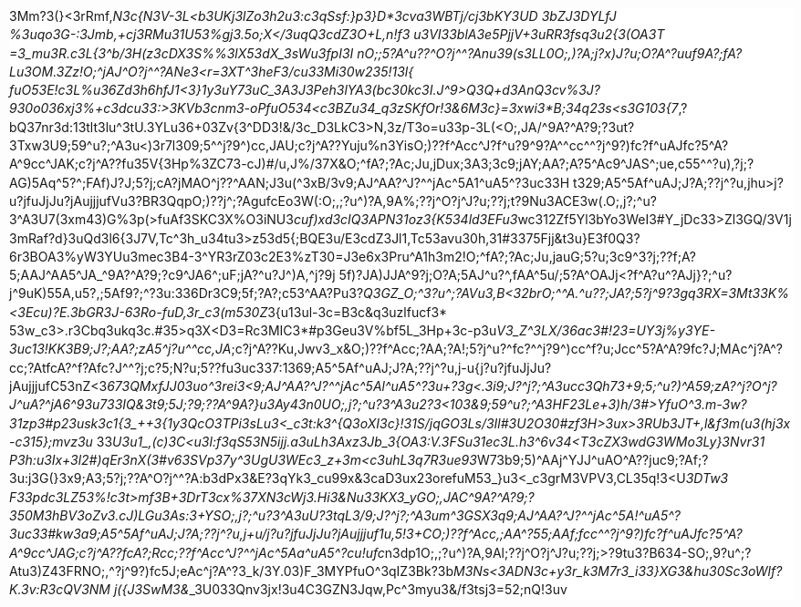 3Mm?3(}<3rRmf,_N3c{N3V-_3L<b3UKj3lZo3h2u3:_c3qSsf:}p3}D*3cva3WBTj/cj3bKY3UD 3bZJ3DYLfJ %3uqo3G-:3Jmb,+cj3RMu31U53%gj3.5o;X</3uqQ3cdZ3O+L,n!f3_ u3VI33blA3e5PjjV+3uRR3fsq3u2{3(OA3T =3_mu3R.c3L_{3^b/3H(z3cDX3S%%3lX53dX_3sWu3fpI3I nO;;5?A^u??^O?j^^?Anu39(s3LL0O;,)?A;j?x)J?u;O?A^?uuf9A?;fA?Lu3OM.3Zz!O;^jAJ^O?j^^?ANe3<r=3XT^3heF3/cu33Mi30w235!13l{ fuO53E!c3L%u36Zd3h6hfJ1<3}1y3uY73uC_3A3J3Peh3lYA3(bc30kc3I.J^9>Q3Q+d3AnQ3cv%3J?930o036xj3%+c3dcu33:>3KVb3cnm3-oPfuO534<c3BZu34_q3zSKfOr!3&6M3c}=3xwi3*B;34q23s<s3G103{7_,?bQ37nr3d:13tlt3lu^3tU.3YLu36+03Zv{3^DD3!&/3c_D3LkC3>N,3z/T3o=u33p-3L(<O;,JA/^9A?^A?9;?3ut?3Txw3U9;59^u?;^A3u<)3r7l309;5^^j?9^)cc,JAU;c?j^A??Yuju%n3YisO;)??f^Acc^J?f^u?9^9?A^^cc^^?j^9?)fc?f^uAJfc?5^A?A^9cc^JAK;c?j^A??fu35V{3Hp%3ZC73-cJ)#/u,J%/37X&O;^fA?;?Ac;Ju,jDux;3A3;3c9;jAY;AA?;A?5^Ac9^JAS^;ue,c55^^?u),?j;?AG)5Aq^5?^;FAf)J?J;5?j;cA?jMAO^j??^AAN;J3u(^3xB/3v9;AJ^AA?^J?^^jAc^5A1^uA5^?3uc33H t329;A5^5Af^uAJ;J?A;??j^?u,jhu>j?u?jfuJjJu?jAujjjufVu3?BR3QqpO;)??j^;?AgufcEo3W(:O;,;?u^)?A,9A%;??j^O?j^J?u;??j;t?9Nu3ACE3w(.O;,j?;^u?3^A3U7(3xm43)G%3p(>fuAf3SKC3X%O3iNU3*cuf)xd3cIQ3APN31oz3{K534ld3EFu3*wc312Zf5Yl3bYo3WeI3#Y_jDc33>Zl3GQ/3V1j3mRaf?d}3uQd3l6{3J7V,Tc^3h_u34tu3>z53d5{;BQE3u/E3cdZ3Jl1,Tc53avu30h,31#3375Fjj&t3u}E3f0Q3?6r3BOA3%yW3YUu3mec3B4-3^YR3rZ03c2E3%zT30=J3e6x3Pru^A1h3m2!O;^fA?;?Ac;Ju,jauG;5?u;3c9^3?j;??f;A?5;AAJ^AA5^JA_^9A?^A?9;?c9^JA6^;uF;jA?^u?J^)A,^j?9j 5f)?JA)JJA^9?j;O?A;5AJ^u?^,fAA^5u/;5?A^OAJj<?f^A?u^?AJj}?;^u?j^9uK)55A,u5?,;5Af9?;^?3u:336Dr3C9;5f;?A?;c53^AA?Pu3?*Q3GZ_O;^3?u^;?AVu3,B<32brO;^^A.^u??;JA?;5?j^9?3gq3RX=3Mt33K%<3Ecu)?E.3bGR3J-63Ro-fuD,3r_c3(m530Z*3{u13ul-3c=B3c&q3uzlfucf3* 53w_c3>.r3Cbq3ukq3c.#35>q3X<D3=Rc3MIC3*#p3Geu3V%bf5L_3Hp+3c-p3u*V3_Z^3LX/36ac3#!23=UY3j%y3YE-3uc13!KK3B9;J?;AA?;zA5^j?u^^cc,JA*;c?j^A??Ku,Jwv3_x&O;)??f^Acc;?AA;?A!;5?j^u?^fc?^^j?9^)cc^f?u;Jcc^5?A^A?9fc?J;MAc^j?A^?cc;?AtfcA?^f?Afc?J^^?j;c?5;N?u;5??fu3uc337:1369;A5^5Af^uAJ;J?A;??j^?u,j-u{j?u?jfuJjJu?jAujjjufC53nZ<3*673QMxfJJ03uo^3rei3<9;AJ^AA?^J?^^jAc^5Al^uA5^?3u+?3g<.3i9;J?^j?;^A3ucc3Qh73+9;5;^u?)^A59;zA?^j?O^j?J^uA?^jA6^93u733IQ&3t9;5J;_?9;??A^9A?}u3Ay43n0UO;,j?;^u?3^A3u2?3<103&9;59^u?;^A3HF23Le+3)h/3#>YfuO^3.m-3w_?31zp3#p23usk3c1{3_++3{1y3QcO3TPi3sLu3<_c3t:k3^{Q3oXI3c}!31S/jqGO3Ls/3Il#3U2O30#zf3H>3ux>3RUb3JT+,l&f3m(u3(hj3x-c315};mvz3u* 33*U3u1_,(c)3C<u3l:f3qS53N5ijj.a3uLh3Axz3Jb_3{OA3:V.3FSu31ec3L.h3^6v34<T3cZX3wdG3WMo3Ly}3Nvr31 P3h:u3Ix+3l2#)qEr3nX(3#v63SVp37y^3UgU3WEc3_z+3m<c3uhL3q7R3ue93*W73b9;5)^AAj^YJJ^uAO^A??juc9;?Af;?3u:j3G(}3x9;A3;5?j;??A^O?j^^?A:b3dPx3&E?3qYk3_cu99x&3caD3ux23orefuM53_}u3<_c3grM3VPV3,CL35q!3<U*3DTw3 F33pdc3LZ53%!c3t>mf3B+3DrT3cx%37XN3cWj3.Hi3&Nu33KX3_yGO;,JAC^9A?^A?9;?350M3hBV3oZv3.cJ)LGu3As:3+YSO;,j?;^u?3^A3uU?3tqL3/9;J?^j?;^A3um^3GSX3q9;AJ^AA?^J?^^jAc^5A!^uA5^?3uc33#kw3a9;A5^5Af^uAJ;J?A;??j^?u,j+u/j?u?jfuJjJu?jAujjjuf1u,5!*3*+CO;)??f^Acc,;AA^?55;AAf;fcc^^?j^9?)fc?f^uAJfc?5^A?A^9cc^JAG;c?j^A??fcA?;Rcc;??f^Acc^J?^^jAc^5Aa^uA5^?cu!ufc*n3dp1O;,;?u^)?A,9Al;??j^O?j^J?u;??j;>?9tu3?B634-SO;,9?u^;?Atu3)Z43FRNO;,^?j^9?)fc5J;eAc^j?A^?3_k/3Y.03)F_3MYPfuO^3qIZ3Bk?3b*M3Ns<3ADN3c+y3r_k3M7r3_i33}XG3&hu30Sc3oWlf?K.3v:R3cQV3NM j({J3SwM3&*_3U033Qnv3jx!3u4C3GZN3Jqw,Pc^3myu3&/f3tsj3=52;nQ!3uv